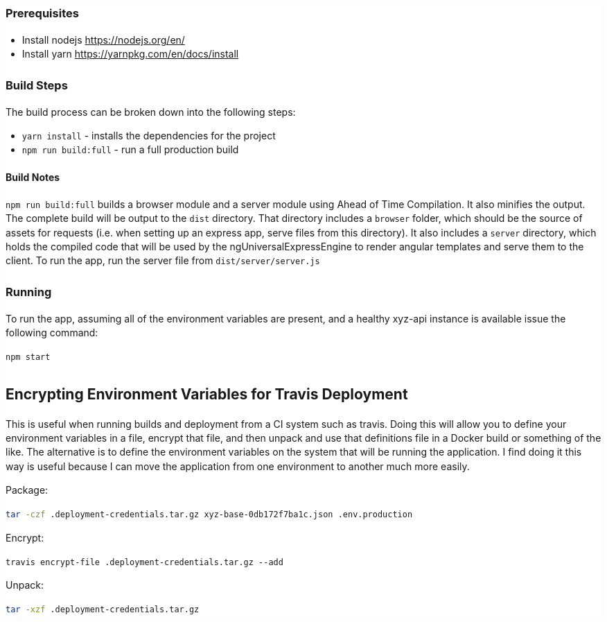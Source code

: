 ### Prerequisites
- Install nodejs https://nodejs.org/en/
- Install yarn https://yarnpkg.com/en/docs/install

### Build Steps
The build process can be broken down into the following steps:
- `yarn install` - installs the dependencies for the project
- `npm run build:full` - run a full production build

#### Build Notes
`npm run build:full` builds a browser module and a server module using 
Ahead of Time Compilation. It also minifies the output. The complete build will be output to the `dist` directory. That
directory includes a `browser` folder, which should be the source of assets for requests (i.e. when setting up an
express app, serve files from this directory). It also includes a `server` directory, which holds the compiled
code that will be used by the ngUniversalExpressEngine to render angular templates and serve them to the client. To run
the app, run the server file from `dist/server/server.js`

### Running
To run the app, assuming all of the environment variables are present, and a healthy xyz-api instance is available
issue the following command:

```
npm start
```

## Encrypting Environment Variables for Travis Deployment
This is useful when running builds and deployment from a CI system such as travis. Doing this will allow you to define
your environment variables in a file, encrypt that file, and then unpack and use that definitions file in a Docker
build or something of the like. The alternative is to define the environment variables on the system that will be
running the application. I find doing it this way is useful because I can move the application from one environment
to another much more easily.

Package:
```bash
tar -czf .deployment-credentials.tar.gz xyz-base-0db172f7ba1c.json .env.production
```
Encrypt:
```
travis encrypt-file .deployment-credentials.tar.gz --add
```
Unpack:
```bash
tar -xzf .deployment-credentials.tar.gz
```

